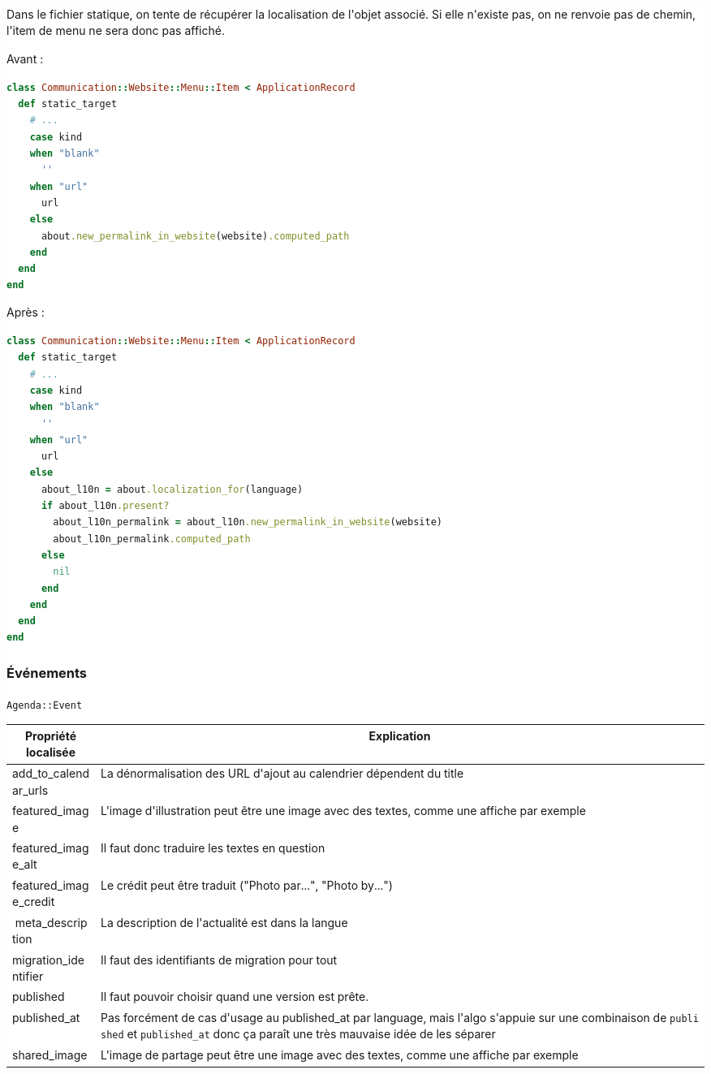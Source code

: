Dans le fichier statique, on tente de récupérer la localisation de l'objet associé. Si elle n'existe pas, on ne renvoie pas de chemin, l'item de menu ne sera donc pas affiché.

Avant :
``` ruby {filename="app/models/communication/website/menu/item.rb"}
class Communication::Website::Menu::Item < ApplicationRecord
  def static_target
    # ...
    case kind
    when "blank"
      ''
    when "url"
      url
    else
      about.new_permalink_in_website(website).computed_path
    end
  end
end
```

Après :
``` ruby {filename="app/models/communication/website/menu/item.rb"}
class Communication::Website::Menu::Item < ApplicationRecord
  def static_target
    # ...
    case kind
    when "blank"
      ''
    when "url"
      url
    else
      about_l10n = about.localization_for(language)
      if about_l10n.present?
        about_l10n_permalink = about_l10n.new_permalink_in_website(website)
        about_l10n_permalink.computed_path
      else
        nil
      end
    end
  end
end
```

### Événements

`Agenda::Event`

| Propriété localisée | Explication |
|-|-|
| add_to_calendar_urls | La dénormalisation des URL d'ajout au calendrier dépendent du title |
| featured_image | L'image d'illustration peut être une image avec des textes, comme une affiche par exemple |
| featured_image_alt | Il faut donc traduire les textes en question |
| featured_image_credit | Le crédit peut être traduit ("Photo par...", "Photo by...")
| meta_description | La description de l'actualité est dans la langue |
| migration_identifier | Il faut des identifiants de migration pour tout |
| published | Il faut pouvoir choisir quand une version est prête. |
| published_at | Pas forcément de cas d'usage au published_at par language, mais l'algo s'appuie sur une combinaison de `published` et `published_at` donc ça paraît une très mauvaise idée de les séparer |
| shared_image | L'image de partage peut être une image avec des textes, comme une affiche par exemple |